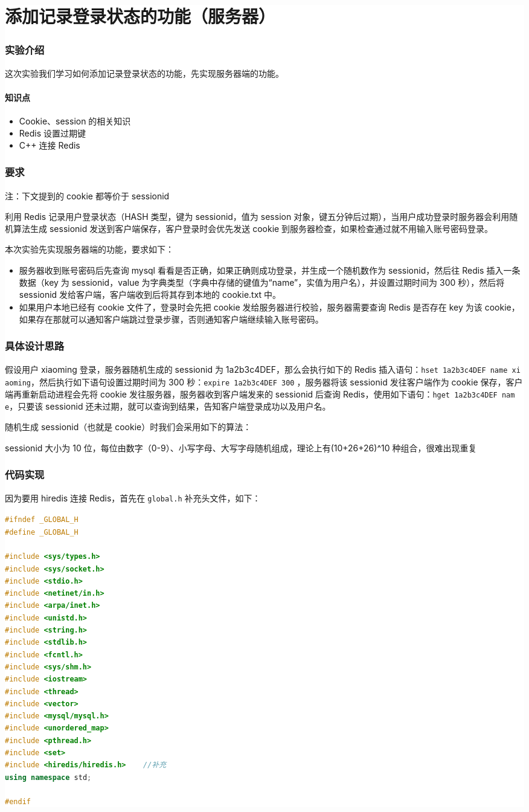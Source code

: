 # 添加记录登录状态的功能（服务器）

### 实验介绍

这次实验我们学习如何添加记录登录状态的功能，先实现服务器端的功能。

#### 知识点

- Cookie、session 的相关知识
- Redis 设置过期键
- C++ 连接 Redis

### 要求

注：下文提到的 cookie 都等价于 sessionid

利用 Redis 记录用户登录状态（HASH 类型，键为 sessionid，值为 session 对象，键五分钟后过期），当用户成功登录时服务器会利用随机算法生成 sessionid 发送到客户端保存，客户登录时会优先发送 cookie 到服务器检查，如果检查通过就不用输入账号密码登录。

本次实验先实现服务器端的功能，要求如下：

- 服务器收到账号密码后先查询 mysql 看看是否正确，如果正确则成功登录，并生成一个随机数作为 sessionid，然后往 Redis 插入一条数据（key 为 sessionid，value 为字典类型（字典中存储的键值为“name”，实值为用户名），并设置过期时间为 300 秒），然后将 sessionid 发给客户端，客户端收到后将其存到本地的 cookie.txt 中。
- 如果用户本地已经有 cookie 文件了，登录时会先把 cookie 发给服务器进行校验，服务器需要查询 Redis 是否存在 key 为该 cookie，如果存在那就可以通知客户端跳过登录步骤，否则通知客户端继续输入账号密码。

### 具体设计思路

假设用户 xiaoming 登录，服务器随机生成的 sessionid 为 1a2b3c4DEF，那么会执行如下的 Redis 插入语句：`hset 1a2b3c4DEF name xiaoming`，然后执行如下语句设置过期时间为 300 秒：`expire 1a2b3c4DEF 300` ，服务器将该 sessionid 发往客户端作为 cookie 保存，客户端再重新启动进程会先将 cookie 发往服务器，服务器收到客户端发来的 sessionid 后查询 Redis，使用如下语句：`hget 1a2b3c4DEF name`，只要该 sessionid 还未过期，就可以查询到结果，告知客户端登录成功以及用户名。

随机生成 sessionid（也就是 cookie）时我们会采用如下的算法：

sessionid 大小为 10 位，每位由数字（0-9）、小写字母、大写字母随机组成，理论上有(10+26+26)^10 种组合，很难出现重复

### 代码实现

因为要用 hiredis 连接 Redis，首先在 `global.h` 补充头文件，如下：

```cpp
#ifndef _GLOBAL_H
#define _GLOBAL_H

#include <sys/types.h>
#include <sys/socket.h>
#include <stdio.h>
#include <netinet/in.h>
#include <arpa/inet.h>
#include <unistd.h>
#include <string.h>
#include <stdlib.h>
#include <fcntl.h>
#include <sys/shm.h>
#include <iostream>
#include <thread>
#include <vector>
#include <mysql/mysql.h>
#include <unordered_map>
#include <pthread.h>
#include <set>
#include <hiredis/hiredis.h>    //补充
using namespace std;

#endif
```